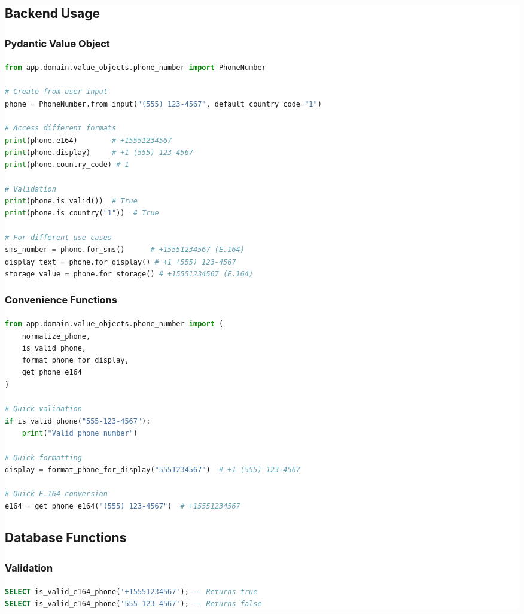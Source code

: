 ## Backend Usage

### Pydantic Value Object

```python
from app.domain.value_objects.phone_number import PhoneNumber

# Create from user input
phone = PhoneNumber.from_input("(555) 123-4567", default_country_code="1")

# Access different formats
print(phone.e164)        # +15551234567
print(phone.display)     # +1 (555) 123-4567
print(phone.country_code) # 1

# Validation
print(phone.is_valid())  # True
print(phone.is_country("1"))  # True

# For different use cases
sms_number = phone.for_sms()      # +15551234567 (E.164)
display_text = phone.for_display() # +1 (555) 123-4567
storage_value = phone.for_storage() # +15551234567 (E.164)
```

### Convenience Functions

```python
from app.domain.value_objects.phone_number import (
    normalize_phone, 
    is_valid_phone, 
    format_phone_for_display,
    get_phone_e164
)

# Quick validation
if is_valid_phone("555-123-4567"):
    print("Valid phone number")

# Quick formatting
display = format_phone_for_display("5551234567")  # +1 (555) 123-4567

# Quick E.164 conversion
e164 = get_phone_e164("(555) 123-4567")  # +15551234567
```

## Database Functions

### Validation

```sql
SELECT is_valid_e164_phone('+15551234567'); -- Returns true
SELECT is_valid_e164_phone('555-123-4567'); -- Returns false
```
